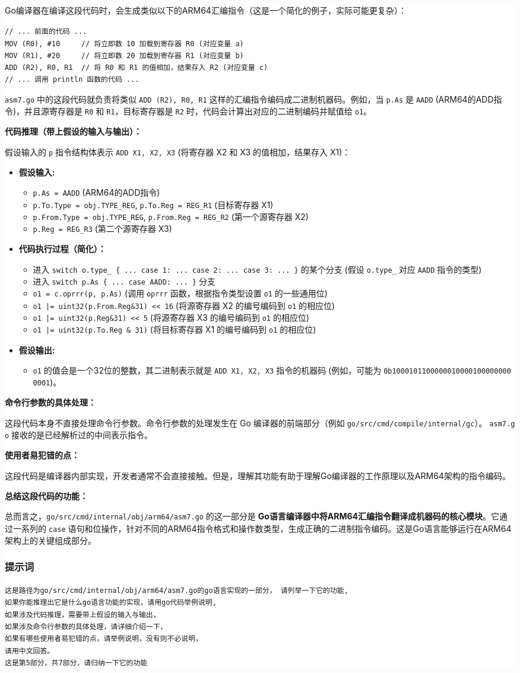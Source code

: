 Go编译器在编译这段代码时，会生成类似以下的ARM64汇编指令（这是一个简化的例子，实际可能更复杂）：

```assembly
// ... 前面的代码 ...
MOV (R0), #10     // 将立即数 10 加载到寄存器 R0 (对应变量 a)
MOV (R1), #20     // 将立即数 20 加载到寄存器 R1 (对应变量 b)
ADD (R2), R0, R1  // 将 R0 和 R1 的值相加，结果存入 R2 (对应变量 c)
// ... 调用 println 函数的代码 ...
```

`asm7.go` 中的这段代码就负责将类似 `ADD (R2), R0, R1` 这样的汇编指令编码成二进制机器码。例如，当 `p.As` 是 `AADD` (ARM64的ADD指令)，并且源寄存器是 `R0` 和 `R1`，目标寄存器是 `R2` 时，代码会计算出对应的二进制编码并赋值给 `o1`。

**代码推理（带上假设的输入与输出）：**

假设输入的 `p` 指令结构体表示 `ADD X1, X2, X3` (将寄存器 X2 和 X3 的值相加，结果存入 X1)：

* **假设输入:**
    * `p.As = AADD` (ARM64的ADD指令)
    * `p.To.Type = obj.TYPE_REG`, `p.To.Reg = REG_R1` (目标寄存器 X1)
    * `p.From.Type = obj.TYPE_REG`, `p.From.Reg = REG_R2` (第一个源寄存器 X2)
    * `p.Reg = REG_R3` (第二个源寄存器 X3)

* **代码执行过程（简化）：**
    * 进入 `switch o.type_ { ... case 1: ... case 2: ... case 3: ... }` 的某个分支 (假设 `o.type_` 对应 `AADD` 指令的类型)
    * 进入 `switch p.As { ... case AADD: ... }` 分支
    * `o1 = c.oprrr(p, p.As)`  (调用 `oprrr` 函数，根据指令类型设置 `o1` 的一些通用位)
    * `o1 |= uint32(p.From.Reg&31) << 16`  (将源寄存器 X2 的编号编码到 `o1` 的相应位)
    * `o1 |= uint32(p.Reg&31) << 5`   (将源寄存器 X3 的编号编码到 `o1` 的相应位)
    * `o1 |= uint32(p.To.Reg & 31)`  (将目标寄存器 X1 的编号编码到 `o1` 的相应位)

* **假设输出:**
    * `o1` 的值会是一个32位的整数，其二进制表示就是 `ADD X1, X2, X3` 指令的机器码 (例如，可能为 `0b10001011000000100001000000000001`)。

**命令行参数的具体处理：**

这段代码本身不直接处理命令行参数。命令行参数的处理发生在 Go 编译器的前端部分（例如 `go/src/cmd/compile/internal/gc`）。 `asm7.go` 接收的是已经解析过的中间表示指令。

**使用者易犯错的点：**

这段代码是编译器内部实现，开发者通常不会直接接触。但是，理解其功能有助于理解Go编译器的工作原理以及ARM64架构的指令编码。

**总结这段代码的功能：**

总而言之，`go/src/cmd/internal/obj/arm64/asm7.go` 的这一部分是 **Go语言编译器中将ARM64汇编指令翻译成机器码的核心模块**。它通过一系列的 `case` 语句和位操作，针对不同的ARM64指令格式和操作数类型，生成正确的二进制指令编码。这是Go语言能够运行在ARM64架构上的关键组成部分。

### 提示词
```
这是路径为go/src/cmd/internal/obj/arm64/asm7.go的go语言实现的一部分， 请列举一下它的功能, 　
如果你能推理出它是什么go语言功能的实现，请用go代码举例说明, 
如果涉及代码推理，需要带上假设的输入与输出，
如果涉及命令行参数的具体处理，请详细介绍一下，
如果有哪些使用者易犯错的点，请举例说明，没有则不必说明，
请用中文回答。
这是第5部分，共7部分，请归纳一下它的功能
```
